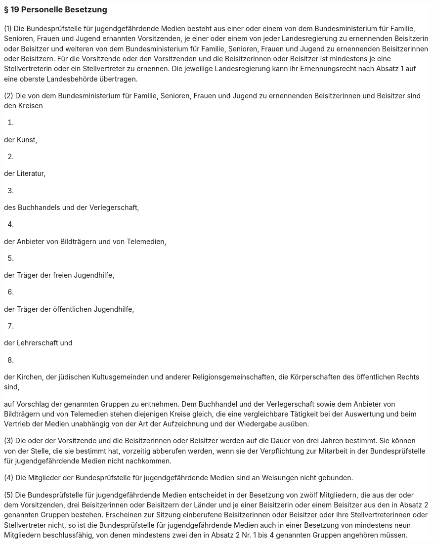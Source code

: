 ### § 19 Personelle Besetzung

(1) Die Bundesprüfstelle für jugendgefährdende Medien besteht aus einer oder einem von dem Bundesministerium für Familie, Senioren, Frauen und Jugend ernannten Vorsitzenden, je einer oder einem von jeder Landesregierung zu ernennenden Beisitzerin oder Beisitzer und weiteren von dem Bundesministerium für Familie, Senioren, Frauen und Jugend zu ernennenden Beisitzerinnen oder Beisitzern. Für die Vorsitzende oder den Vorsitzenden und die Beisitzerinnen oder Beisitzer ist mindestens je eine Stellvertreterin oder ein Stellvertreter zu ernennen. Die jeweilige Landesregierung kann ihr Ernennungsrecht nach Absatz 1 auf eine oberste Landesbehörde übertragen.

(2) Die von dem Bundesministerium für Familie, Senioren, Frauen und Jugend zu ernennenden Beisitzerinnen und Beisitzer sind den Kreisen

1.  
der Kunst,

2.  
der Literatur,

3.  
des Buchhandels und der Verlegerschaft,

4.  
der Anbieter von Bildträgern und von Telemedien,

5.  
der Träger der freien Jugendhilfe,

6.  
der Träger der öffentlichen Jugendhilfe,

7.  
der Lehrerschaft und

8.  
der Kirchen, der jüdischen Kultusgemeinden und anderer Religionsgemeinschaften, die Körperschaften des öffentlichen Rechts sind,

auf Vorschlag der genannten Gruppen zu entnehmen. Dem Buchhandel und der Verlegerschaft sowie dem Anbieter von Bildträgern und von Telemedien stehen diejenigen Kreise gleich, die eine vergleichbare Tätigkeit bei der Auswertung und beim Vertrieb der Medien unabhängig von der Art der Aufzeichnung und der Wiedergabe ausüben.

(3) Die oder der Vorsitzende und die Beisitzerinnen oder Beisitzer werden auf die Dauer von drei Jahren bestimmt. Sie können von der Stelle, die sie bestimmt hat, vorzeitig abberufen werden, wenn sie der Verpflichtung zur Mitarbeit in der Bundesprüfstelle für jugendgefährdende Medien nicht nachkommen.

(4) Die Mitglieder der Bundesprüfstelle für jugendgefährdende Medien sind an Weisungen nicht gebunden.

(5) Die Bundesprüfstelle für jugendgefährdende Medien entscheidet in der Besetzung von zwölf Mitgliedern, die aus der oder dem Vorsitzenden, drei Beisitzerinnen oder Beisitzern der Länder und je einer Beisitzerin oder einem Beisitzer aus den in Absatz 2 genannten Gruppen bestehen. Erscheinen zur Sitzung einberufene Beisitzerinnen oder Beisitzer oder ihre Stellvertreterinnen oder Stellvertreter nicht, so ist die Bundesprüfstelle für jugendgefährdende Medien auch in einer Besetzung von mindestens neun Mitgliedern beschlussfähig, von denen mindestens zwei den in Absatz 2 Nr. 1 bis 4 genannten Gruppen angehören müssen.
